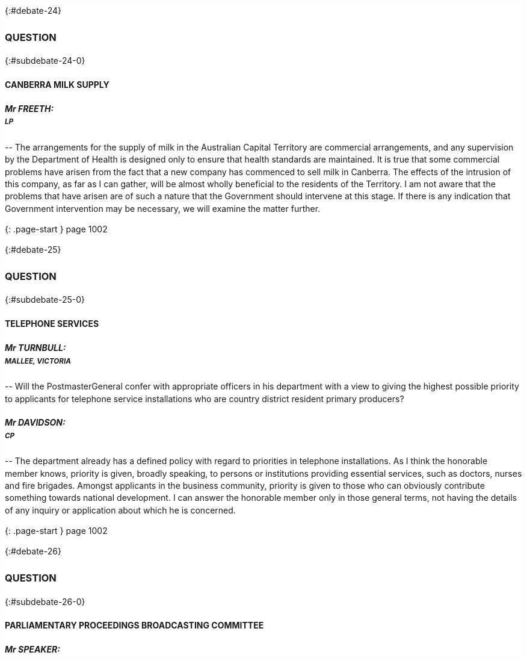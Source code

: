 {:#debate-24}
### QUESTION

{:#subdebate-24-0}
#### CANBERRA MILK SUPPLY

##### Mr FREETH:<br><small class="text-muted">LP</small>

--  The arrangements for the supply of milk in the Australian Capital Territory are commercial arrangements, and any supervision by the Department of Health is designed only to ensure that health standards are maintained. It is true that some commercial problems have arisen from the fact that a new company has commenced to sell milk in Canberra. The effects of the intrusion of this company, as far as I can gather, will be almost wholly beneficial to the residents of the Territory. I am not aware that the problems that have arisen are of such a nature that the Government should intervene at this stage. If there is any indication that Government intervention may be necessary, we will examine the matter further. 

{: .page-start }
page 1002

{:#debate-25}
### QUESTION

{:#subdebate-25-0}
#### TELEPHONE SERVICES

##### Mr TURNBULL:<br><small class="text-muted">MALLEE, VICTORIA</small>

-- Will the PostmasterGeneral confer with appropriate officers in his department with a view to giving the highest possible priority to applicants for telephone service installations who are country district resident primary producers? 

##### Mr DAVIDSON:<br><small class="text-muted">CP</small>

-- The department already has a defined policy with regard to priorities in telephone installations. As  I  think the honorable member knows, priority is given, broadly speaking, to persons or institutions providing essential services, such as doctors, nurses and fire brigades. Amongst applicants in the business community, priority is given to those who can obviously contribute something towards national development. I can answer the honorable member only in those general terms, not having the details of any inquiry or application about which he is concerned. 

{: .page-start }
page 1002

{:#debate-26}
### QUESTION

{:#subdebate-26-0}
#### PARLIAMENTARY PROCEEDINGS BROADCASTING COMMITTEE

##### Mr SPEAKER:
